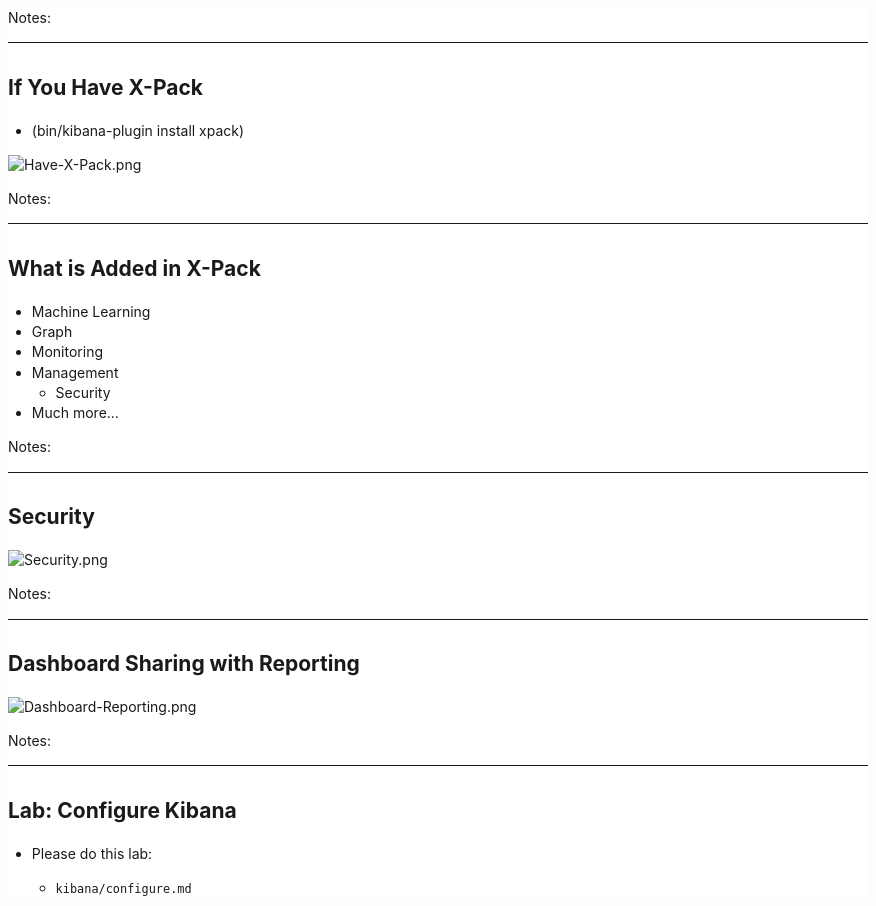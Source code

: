 
Notes:


---

## If You Have X-Pack

* (bin/kibana-plugin install xpack)

<img src="../../assets/images/elastic/3rd-party/Have-X-Pack.png" alt="Have-X-Pack.png" style="width:60%;"/>




Notes:


---

## What is Added in X-Pack

* Machine Learning
* Graph
* Monitoring
* Management
  - Security
* Much more...



Notes:


---

## Security

<img src="../../assets/images/elastic/3rd-party/Security.png" alt="Security.png" style="width:60%;"/>


Notes:


---

## Dashboard Sharing with Reporting


<img src="../../assets/images/elastic/3rd-party/Dashboard-Reporting.png" alt="Dashboard-Reporting.png" style="width:60%;"/>

Notes:


---

## Lab: Configure Kibana

* Please do this lab: 

  - `kibana/configure.md`












